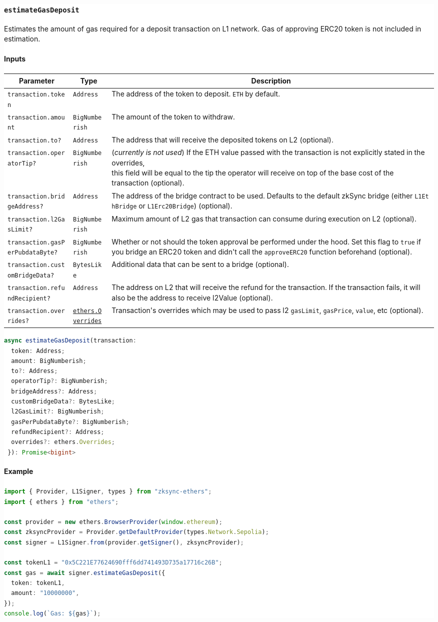 ### `estimateGasDeposit`

Estimates the amount of gas required for a deposit transaction on L1 network. Gas of approving ERC20 token is not included in estimation.

#### Inputs

| Parameter                        | Type                                                                     | Description                                                                                                                                                                                                                                 |
| -------------------------------- | ------------------------------------------------------------------------ | ------------------------------------------------------------------------------------------------------------------------------------------------------------------------------------------------------------------------------------------- |
| `transaction.token`              | `Address`                                                                | The address of the token to deposit. `ETH` by default.                                                                                                                                                                                      |
| `transaction.amount`             | `BigNumberish`                                                           | The amount of the token to withdraw.                                                                                                                                                                                                        |
| `transaction.to?`                | `Address`                                                                | The address that will receive the deposited tokens on L2 (optional).                                                                                                                                                                        |
| `transaction.operatorTip?`       | `BigNumberish`                                                           | (_currently is not used_) If the ETH value passed with the transaction is not explicitly stated in the overrides, <br/>this field will be equal to the tip the operator will receive on top of the base cost of the transaction (optional). |
| `transaction.bridgeAddress?`     | `Address`                                                                | The address of the bridge contract to be used. Defaults to the default zkSync bridge (either `L1EthBridge` or `L1Erc20Bridge`) (optional).                                                                                                  |
| `transaction.l2GasLimit?`        | `BigNumberish`                                                           | Maximum amount of L2 gas that transaction can consume during execution on L2 (optional).                                                                                                                                                    |
| `transaction.gasPerPubdataByte?` | `BigNumberish`                                                           | Whether or not should the token approval be performed under the hood. Set this flag to `true` if you bridge an ERC20 token and didn't call the `approveERC20` function beforehand (optional).                                               |
| `transaction.customBridgeData?`  | `BytesLike`                                                              | Additional data that can be sent to a bridge (optional).                                                                                                                                                                                    |
| `transaction.refundRecipient?`   | `Address`                                                                | The address on L2 that will receive the refund for the transaction. If the transaction fails, it will also be the address to receive l2Value (optional).                                                                                    |
| `transaction.overrides?`         | [`ethers.Overrides`](https://docs.ethers.org/v6/api/contract/#Overrides) | Transaction's overrides which may be used to pass l2 `gasLimit`, `gasPrice`, `value`, etc (optional).                                                                                                                                       |

```ts
async estimateGasDeposit(transaction:
  token: Address;
  amount: BigNumberish;
  to?: Address;
  operatorTip?: BigNumberish;
  bridgeAddress?: Address;
  customBridgeData?: BytesLike;
  l2GasLimit?: BigNumberish;
  gasPerPubdataByte?: BigNumberish;
  refundRecipient?: Address;
  overrides?: ethers.Overrides;
 }): Promise<bigint>
```

#### Example

```ts
import { Provider, L1Signer, types } from "zksync-ethers";
import { ethers } from "ethers";

const provider = new ethers.BrowserProvider(window.ethereum);
const zksyncProvider = Provider.getDefaultProvider(types.Network.Sepolia);
const signer = L1Signer.from(provider.getSigner(), zksyncProvider);

const tokenL1 = "0x5C221E77624690fff6dd741493D735a17716c26B";
const gas = await signer.estimateGasDeposit({
  token: tokenL1,
  amount: "10000000",
});
console.log(`Gas: ${gas}`);
```
